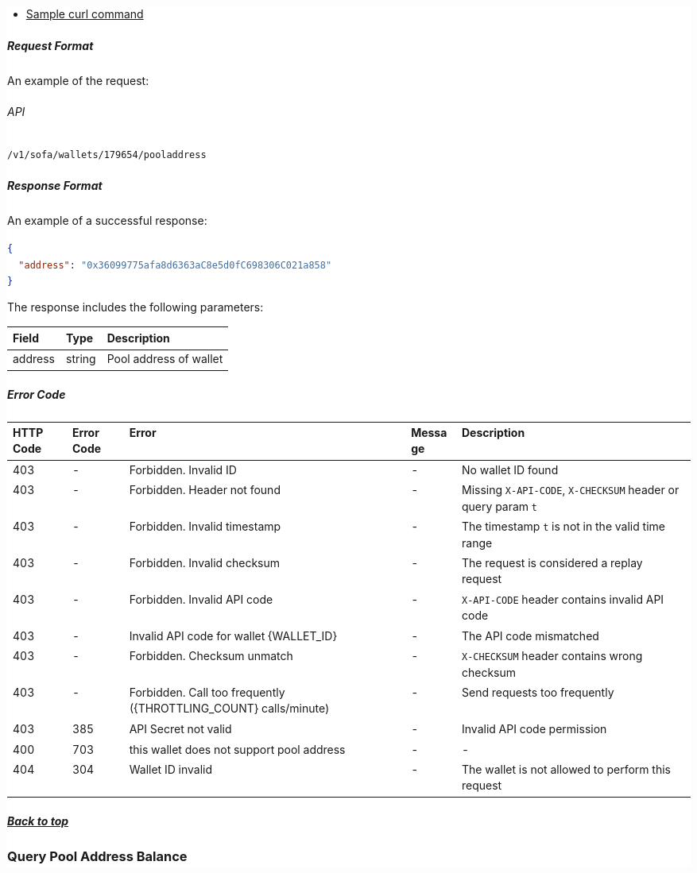 - [Sample curl command](#curl-get-pool-address)

##### Request Format

An example of the request:

###### API

```
/v1/sofa/wallets/179654/pooladdress
```

##### Response Format

An example of a successful response:

```json
{
  "address": "0x36099775afa8d6363aC8e5d0fC698306C021a858"
}
```

The response includes the following parameters:

| Field | Type  | Description |
| :---  | :---  | :---        |
| address  | string | Pool address of wallet |

##### Error Code

| HTTP Code | Error Code | Error | Message | Description |
| :---      | :---       | :---  | :---    | :---        |
| 403 | -   | Forbidden. Invalid ID | - | No wallet ID found |
| 403 | -   | Forbidden. Header not found | - | Missing `X-API-CODE`, `X-CHECKSUM` header or query param `t` |
| 403 | -   | Forbidden. Invalid timestamp | - | The timestamp `t` is not in the valid time range |
| 403 | -   | Forbidden. Invalid checksum | - | The request is considered a replay request |
| 403 | -   | Forbidden. Invalid API code | - | `X-API-CODE` header contains invalid API code |
| 403 | -   | Invalid API code for wallet {WALLET_ID} | - | The API code mismatched |
| 403 | -   | Forbidden. Checksum unmatch | - | `X-CHECKSUM` header contains wrong checksum |
| 403 | -   | Forbidden. Call too frequently ({THROTTLING_COUNT} calls/minute) | - | Send requests too frequently |
| 403 | 385   | API Secret not valid | - | Invalid API code permission |
| 400 | 703 | this wallet does not support pool address | - | - |
| 404 | 304 | Wallet ID invalid | - | The wallet is not allowed to perform this request |

##### [Back to top](#table-of-contents)


<a name="query-pool-address-balance"></a>
### Query Pool Address Balance
